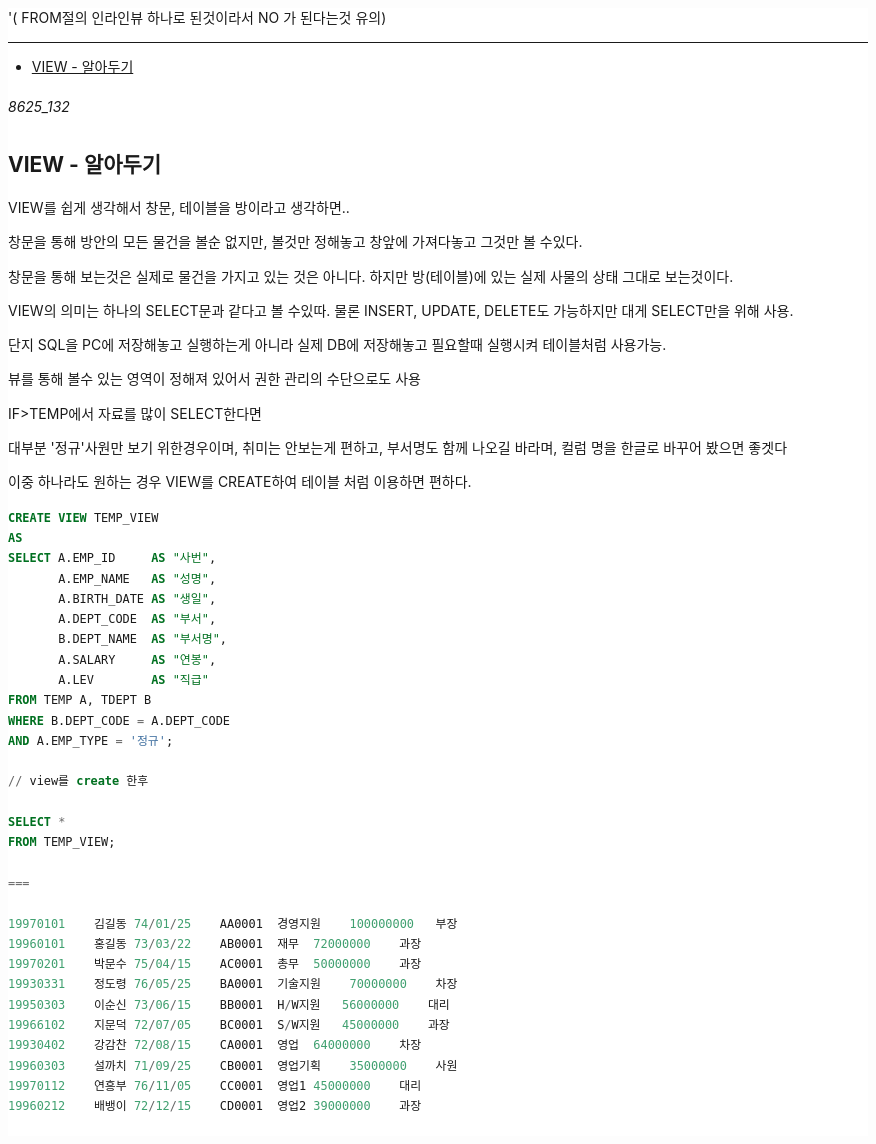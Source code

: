 '( FROM절의 인라인뷰 하나로 된것이라서 NO 가 된다는것 유의)


---
- [VIEW  - 알아두기](#8625_132)

###### 8625_132

VIEW  - 알아두기
-

VIEW를 쉽게 생각해서 창문, 테이블을 방이라고 생각하면..

창문을 통해 방안의 모든 물건을 볼순 없지만, 볼것만 정해놓고 창앞에 가져다놓고 그것만 볼 수있다.

창문을 통해 보는것은 실제로 물건을 가지고 있는 것은 아니다. 하지만 방(테이블)에 있는 실제 사물의 상태 그대로 보는것이다.

VIEW의 의미는 하나의 SELECT문과 같다고 볼 수있따. 물론 INSERT, UPDATE, DELETE도 가능하지만 대게 SELECT만을 위해 사용.

단지 SQL을 PC에 저장해놓고 실행하는게 아니라
실제 DB에 저장해놓고 필요할때 실행시켜 테이블처럼 사용가능.

뷰를 통해 볼수 있는 영역이 정해져 있어서 권한 관리의 수단으로도 사용


IF>TEMP에서 자료를 많이 SELECT한다면  

대부분 '정규'사원만 보기 위한경우이며, 취미는 안보는게 편하고, 부서명도 함께 나오길 바라며, 컬럼 명을 한글로 바꾸어 봤으면 좋겟다

이중 하나라도 원하는 경우 VIEW를 CREATE하여 테이블 처럼 이용하면 편하다.


```SQL
CREATE VIEW TEMP_VIEW
AS
SELECT A.EMP_ID     AS "사번",
       A.EMP_NAME   AS "성명",
       A.BIRTH_DATE AS "생일",
       A.DEPT_CODE  AS "부서",
       B.DEPT_NAME  AS "부서명",
       A.SALARY     AS "연봉",
       A.LEV        AS "직급"
FROM TEMP A, TDEPT B
WHERE B.DEPT_CODE = A.DEPT_CODE
AND A.EMP_TYPE = '정규';

// view를 create 한후

SELECT *
FROM TEMP_VIEW;    

===

19970101	김길동	74/01/25	AA0001	경영지원	100000000	부장
19960101	홍길동	73/03/22	AB0001	재무	72000000	과장
19970201	박문수	75/04/15	AC0001	총무	50000000	과장
19930331	정도령	76/05/25	BA0001	기술지원	70000000	차장
19950303	이순신	73/06/15	BB0001	H/W지원	56000000	대리
19966102	지문덕	72/07/05	BC0001	S/W지원	45000000	과장
19930402	강감찬	72/08/15	CA0001	영업	64000000	차장
19960303	설까치	71/09/25	CB0001	영업기획	35000000	사원
19970112	연흥부	76/11/05	CC0001	영업1	45000000	대리
19960212	배뱅이	72/12/15	CD0001	영업2	39000000	과장
   
```
